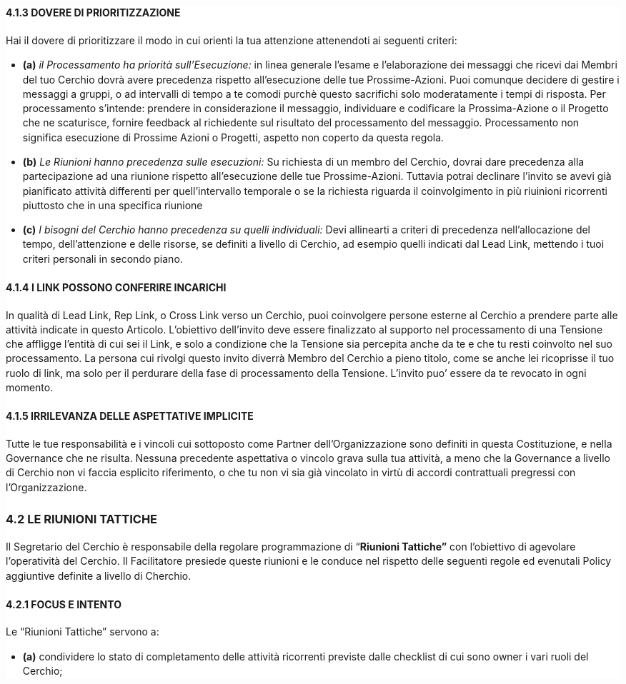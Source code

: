 #### 4.1.3 DOVERE DI PRIORITIZZAZIONE

Hai il dovere di prioritizzare il modo in cui orienti la tua attenzione attenendoti ai seguenti criteri:

- **(a)** *il Processamento ha priorità sull’Esecuzione:* in linea generale l’esame e l’elaborazione dei messaggi che ricevi dai Membri del tuo Cerchio dovrà avere precedenza rispetto all’esecuzione delle tue Prossime-Azioni. Puoi comunque decidere di gestire i messaggi a gruppi, o ad intervalli di tempo a te comodi purchè questo sacrifichi solo moderatamente i tempi di risposta. Per processamento s’intende: prendere in considerazione il messaggio, individuare e codificare la Prossima-Azione o il Progetto che ne scaturisce, fornire feedback al richiedente sul risultato del processamento del messaggio. Processamento non significa esecuzione di Prossime Azioni o Progetti, aspetto non coperto da questa regola.

- **(b)** *Le Riunioni hanno precedenza sulle esecuzioni:* Su richiesta di un membro del Cerchio, dovrai dare precedenza alla partecipazione ad una riunione rispetto all’esecuzione delle tue Prossime-Azioni. Tuttavia potrai declinare l’invito se avevi già pianificato attività differenti per quell’intervallo temporale o se la richiesta riguarda il coinvolgimento in più riuinioni ricorrenti piuttosto che in una specifica riunione

- **(c)** *I bisogni del Cerchio hanno precedenza su quelli individuali:* Devi allinearti a criteri di precedenza nell’allocazione del tempo, dell’attenzione e delle risorse, se definiti a livello di Cerchio, ad esempio quelli indicati dal Lead Link, mettendo i tuoi criteri personali in secondo piano.

#### 4.1.4 I LINK POSSONO CONFERIRE INCARICHI

In qualità di Lead Link, Rep Link, o Cross Link verso un Cerchio, puoi coinvolgere persone esterne al Cerchio a prendere parte alle attività indicate in questo Articolo. L’obiettivo dell’invito deve essere finalizzato al supporto nel processamento di una Tensione che affligge l’entità di cui sei il Link, e solo a condizione che la Tensione sia percepita anche da te e che tu resti coinvolto nel suo processamento. La persona cui rivolgi questo invito diverrà Membro del Cerchio a pieno titolo, come se anche lei ricoprisse il tuo ruolo di link, ma solo per il perdurare della fase di processamento della Tensione. L’invito puo’ essere da te revocato in ogni momento.

#### 4.1.5 IRRILEVANZA DELLE ASPETTATIVE IMPLICITE

Tutte le tue responsabilità e i vincoli cui sottoposto come Partner dell’Organizzazione sono definiti in questa Costituzione, e nella Governance che ne risulta. Nessuna precedente aspettativa o vincolo grava sulla tua attività, a meno che la Governance a livello di Cerchio non vi faccia esplicito riferimento, o che tu non vi sia già vincolato in virtù di accordi contrattuali pregressi con l’Organizzazione.

### 4.2 LE RIUNIONI TATTICHE

Il Segretario del Cerchio è responsabile della regolare programmazione di “**Riunioni Tattiche”** con l’obiettivo di agevolare l’operatività del Cerchio. Il Facilitatore presiede queste riunioni e le conduce nel rispetto delle seguenti regole ed evenutali Policy aggiuntive definite a livello di Cherchio.

#### 4.2.1 FOCUS E INTENTO

Le “Riunioni Tattiche” servono a:

- **(a)** condividere lo stato di completamento delle attività ricorrenti previste dalle checklist di cui sono owner i vari ruoli del Cerchio;

